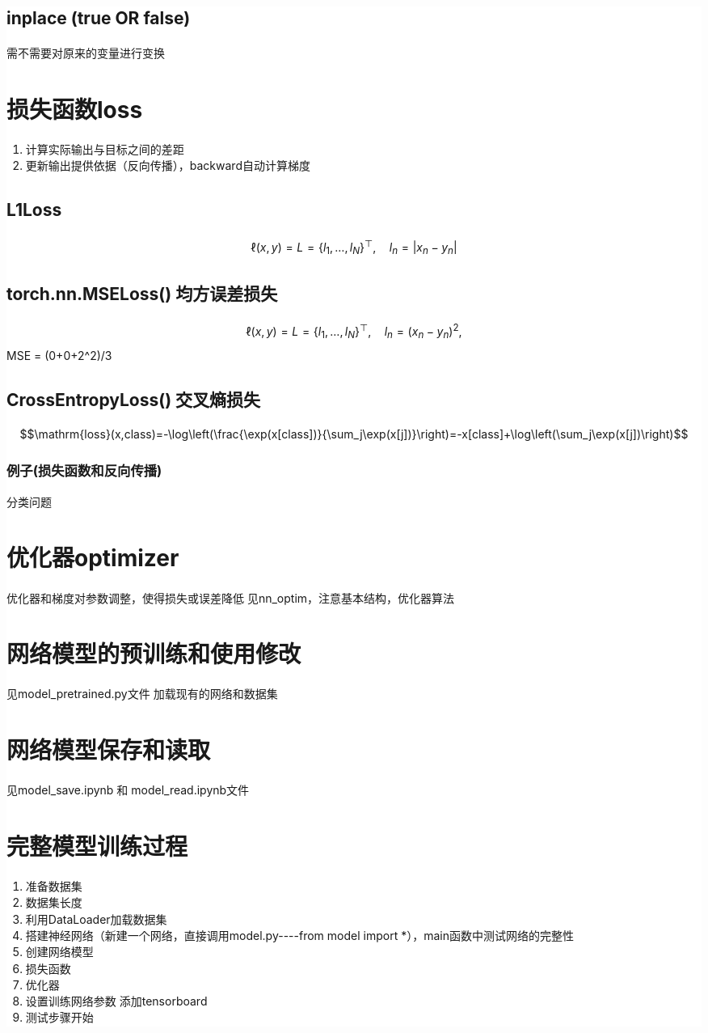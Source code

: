 ## inplace (true OR false)
需不需要对原来的变量进行变换

# 损失函数loss

1. 计算实际输出与目标之间的差距
2. 更新输出提供依据（反向传播），backward自动计算梯度

## L1Loss
$$
\ell(x,y)=L=\{l_1,\ldots,l_N\}^\top,\quad l_n=|x_n-y_n|
$$


## torch.nn.MSELoss() 均方误差损失
$$\ell(x,y)=L=\{l_1,\ldots,l_N\}^\top,\quad l_n=\left(x_n-y_n\right)^2,$$
MSE = (0+0+2^2)/3

## CrossEntropyLoss() 交叉熵损失

$$\mathrm{loss}(x,class)=-\log\left(\frac{\exp(x[class])}{\sum_j\exp(x[j])}\right)=-x[class]+\log\left(\sum_j\exp(x[j])\right)$$

### 例子(损失函数和反向传播)
分类问题

# 优化器optimizer
优化器和梯度对参数调整，使得损失或误差降低
见nn_optim，注意基本结构，优化器算法

# 网络模型的预训练和使用修改
见model_pretrained.py文件
加载现有的网络和数据集

# 网络模型保存和读取
见model_save.ipynb 和 model_read.ipynb文件
# 完整模型训练过程
1. 准备数据集
2. 数据集长度
3. 利用DataLoader加载数据集
4. 搭建神经网络（新建一个网络，直接调用model.py----from model import *），main函数中测试网络的完整性
5. 创建网络模型
6. 损失函数
7. 优化器
8. 设置训练网络参数
添加tensorboard
9. 测试步骤开始
